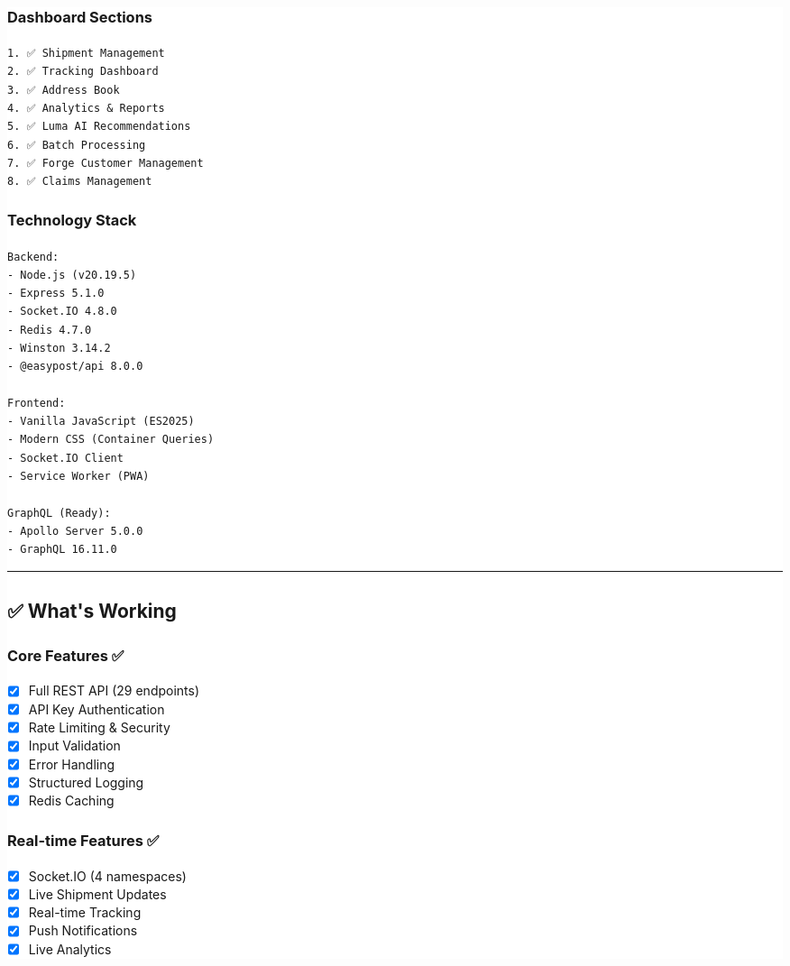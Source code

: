 ### **Dashboard Sections**
```
1. ✅ Shipment Management
2. ✅ Tracking Dashboard
3. ✅ Address Book
4. ✅ Analytics & Reports
5. ✅ Luma AI Recommendations
6. ✅ Batch Processing
7. ✅ Forge Customer Management
8. ✅ Claims Management
```

### **Technology Stack**
```
Backend:
- Node.js (v20.19.5)
- Express 5.1.0
- Socket.IO 4.8.0
- Redis 4.7.0
- Winston 3.14.2
- @easypost/api 8.0.0

Frontend:
- Vanilla JavaScript (ES2025)
- Modern CSS (Container Queries)
- Socket.IO Client
- Service Worker (PWA)

GraphQL (Ready):
- Apollo Server 5.0.0
- GraphQL 16.11.0
```

---

## ✅ What's Working

### **Core Features** ✅
- [x] Full REST API (29 endpoints)
- [x] API Key Authentication
- [x] Rate Limiting & Security
- [x] Input Validation
- [x] Error Handling
- [x] Structured Logging
- [x] Redis Caching

### **Real-time Features** ✅
- [x] Socket.IO (4 namespaces)
- [x] Live Shipment Updates
- [x] Real-time Tracking
- [x] Push Notifications
- [x] Live Analytics
